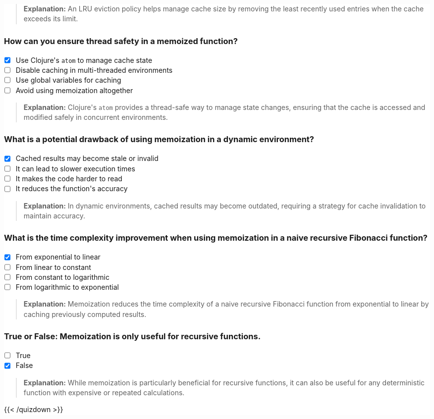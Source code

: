 > **Explanation:** An LRU eviction policy helps manage cache size by removing the least recently used entries when the cache exceeds its limit.

### How can you ensure thread safety in a memoized function?

- [x] Use Clojure's `atom` to manage cache state
- [ ] Disable caching in multi-threaded environments
- [ ] Use global variables for caching
- [ ] Avoid using memoization altogether

> **Explanation:** Clojure's `atom` provides a thread-safe way to manage state changes, ensuring that the cache is accessed and modified safely in concurrent environments.

### What is a potential drawback of using memoization in a dynamic environment?

- [x] Cached results may become stale or invalid
- [ ] It can lead to slower execution times
- [ ] It makes the code harder to read
- [ ] It reduces the function's accuracy

> **Explanation:** In dynamic environments, cached results may become outdated, requiring a strategy for cache invalidation to maintain accuracy.

### What is the time complexity improvement when using memoization in a naive recursive Fibonacci function?

- [x] From exponential to linear
- [ ] From linear to constant
- [ ] From constant to logarithmic
- [ ] From logarithmic to exponential

> **Explanation:** Memoization reduces the time complexity of a naive recursive Fibonacci function from exponential to linear by caching previously computed results.

### True or False: Memoization is only useful for recursive functions.

- [ ] True
- [x] False

> **Explanation:** While memoization is particularly beneficial for recursive functions, it can also be useful for any deterministic function with expensive or repeated calculations.

{{< /quizdown >}}

